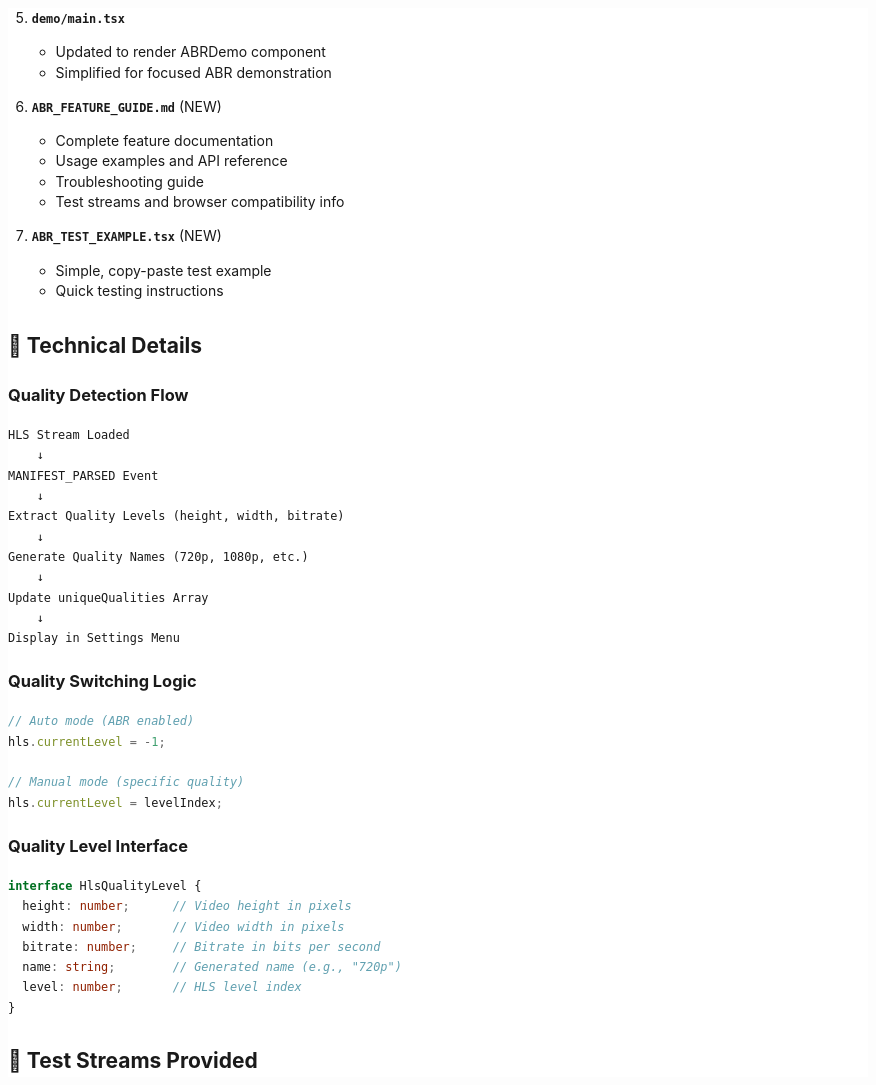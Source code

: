 5. **`demo/main.tsx`**
   - Updated to render ABRDemo component
   - Simplified for focused ABR demonstration

6. **`ABR_FEATURE_GUIDE.md`** (NEW)
   - Complete feature documentation
   - Usage examples and API reference
   - Troubleshooting guide
   - Test streams and browser compatibility info

7. **`ABR_TEST_EXAMPLE.tsx`** (NEW)
   - Simple, copy-paste test example
   - Quick testing instructions

## 🔧 Technical Details

### Quality Detection Flow
```
HLS Stream Loaded
    ↓
MANIFEST_PARSED Event
    ↓
Extract Quality Levels (height, width, bitrate)
    ↓
Generate Quality Names (720p, 1080p, etc.)
    ↓
Update uniqueQualities Array
    ↓
Display in Settings Menu
```

### Quality Switching Logic
```typescript
// Auto mode (ABR enabled)
hls.currentLevel = -1;

// Manual mode (specific quality)
hls.currentLevel = levelIndex;
```

### Quality Level Interface
```typescript
interface HlsQualityLevel {
  height: number;      // Video height in pixels
  width: number;       // Video width in pixels
  bitrate: number;     // Bitrate in bits per second
  name: string;        // Generated name (e.g., "720p")
  level: number;       // HLS level index
}
```

## 🧪 Test Streams Provided

